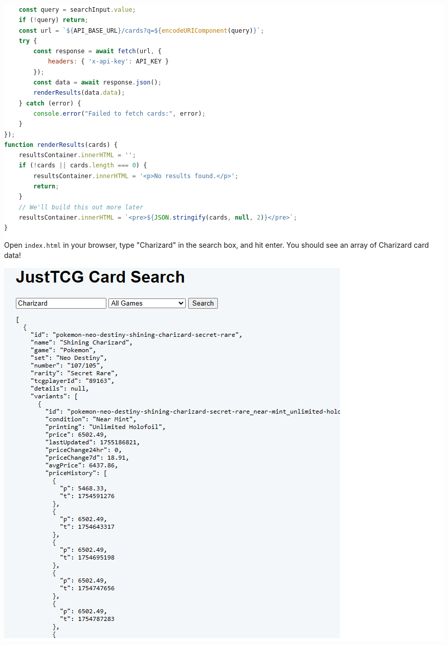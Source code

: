 ```javascript
    const query = searchInput.value;  
    if (!query) return;  
    const url = `${API_BASE_URL}/cards?q=${encodeURIComponent(query)}`;  
    try {  
        const response = await fetch(url, {  
            headers: { 'x-api-key': API_KEY }  
        });  
        const data = await response.json();  
        renderResults(data.data);  
    } catch (error) {  
        console.error("Failed to fetch cards:", error);  
    }  
});  
function renderResults(cards) {  
    resultsContainer.innerHTML = '';  
    if (!cards || cards.length === 0) {  
        resultsContainer.innerHTML = '<p>No results found.</p>';  
        return;  
    }  
    // We'll build this out more later  
    resultsContainer.innerHTML = `<pre>${JSON.stringify(cards, null, 2)}</pre>`;  
}
```
Open `index.html` in your browser, type "Charizard" in the search box, and hit enter. You should see an array of Charizard card data!

![](./images/results-screenshot.png)